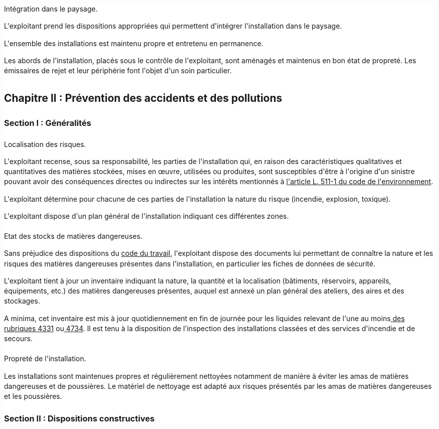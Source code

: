 Intégration dans le paysage.

L'exploitant prend les dispositions appropriées qui permettent d'intégrer l'installation dans le paysage.

L'ensemble des installations est maintenu propre et entretenu en permanence.

Les abords de l'installation, placés sous le contrôle de l'exploitant, sont aménagés et maintenus en bon état de propreté. Les émissaires de rejet et leur périphérie font l'objet d'un soin particulier.

## Chapitre II : Prévention des accidents et des pollutions

### Section I : Généralités

#### 

Localisation des risques.

L'exploitant recense, sous sa responsabilité, les parties de l'installation qui, en raison des caractéristiques qualitatives et quantitatives des matières stockées, mises en œuvre, utilisées ou produites, sont susceptibles d'être à l'origine d'un sinistre pouvant avoir des conséquences directes ou indirectes sur les intérêts mentionnés à [l'article L. 511-1 du code de l'environnement](https://aida.ineris.fr/consultation_document/1767#Article_L._511-1).

L'exploitant détermine pour chacune de ces parties de l'installation la nature du risque (incendie, explosion, toxique).

L'exploitant dispose d'un plan général de l'installation indiquant ces différentes zones.

#### 

Etat des stocks de matières dangereuses.

Sans préjudice des dispositions du [code du travail](https://www.legifrance.gouv.fr/affichCode.do?cidTexte=LEGITEXT000006072050&dateTexte=&categorieLien=cid), l'exploitant dispose des documents lui permettant de connaître la nature et les risques des matières dangereuses présentes dans l'installation, en particulier les fiches de données de sécurité.

L'exploitant tient à jour un inventaire indiquant la nature, la quantité et la localisation (bâtiments, réservoirs, appareils, équipements, etc.) des matières dangereuses présentes, auquel est annexé un plan général des ateliers, des aires et des stockages.

A minima, cet inventaire est mis à jour quotidiennement en fin de journée pour les liquides relevant de l'une au moins[ des rubriques 4331](https://aida.ineris.fr/consultation_document/30028) ou[ 4734](https://aida.ineris.fr/consultation_document/30128). Il est tenu à la disposition de l'inspection des installations classées et des services d'incendie et de secours.

#### 

Propreté de l'installation.

Les installations sont maintenues propres et régulièrement nettoyées notamment de manière à éviter les amas de matières dangereuses et de poussières. Le matériel de nettoyage est adapté aux risques présentés par les amas de matières dangereuses et les poussières.

### Section II : Dispositions constructives

